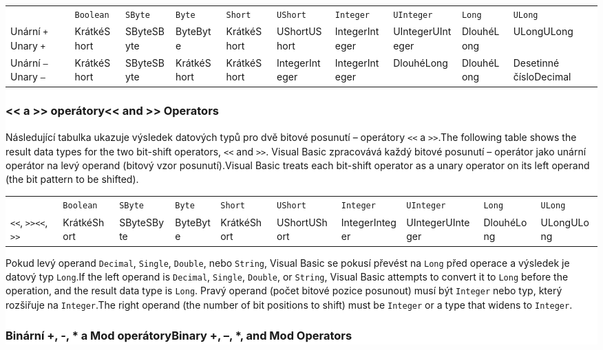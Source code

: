|||||||||||  
|---|---|---|---|---|---|---|---|---|---|  
||`Boolean`|`SByte`|`Byte`|`Short`|`UShort`|`Integer`|`UInteger`|`Long`|`ULong`|  
|<span data-ttu-id="e1eb3-162">Unární `+`</span><span class="sxs-lookup"><span data-stu-id="e1eb3-162">Unary `+`</span></span>|<span data-ttu-id="e1eb3-163">Krátké</span><span class="sxs-lookup"><span data-stu-id="e1eb3-163">Short</span></span>|<span data-ttu-id="e1eb3-164">SByte</span><span class="sxs-lookup"><span data-stu-id="e1eb3-164">SByte</span></span>|<span data-ttu-id="e1eb3-165">Byte</span><span class="sxs-lookup"><span data-stu-id="e1eb3-165">Byte</span></span>|<span data-ttu-id="e1eb3-166">Krátké</span><span class="sxs-lookup"><span data-stu-id="e1eb3-166">Short</span></span>|<span data-ttu-id="e1eb3-167">UShort</span><span class="sxs-lookup"><span data-stu-id="e1eb3-167">UShort</span></span>|<span data-ttu-id="e1eb3-168">Integer</span><span class="sxs-lookup"><span data-stu-id="e1eb3-168">Integer</span></span>|<span data-ttu-id="e1eb3-169">UInteger</span><span class="sxs-lookup"><span data-stu-id="e1eb3-169">UInteger</span></span>|<span data-ttu-id="e1eb3-170">Dlouhé</span><span class="sxs-lookup"><span data-stu-id="e1eb3-170">Long</span></span>|<span data-ttu-id="e1eb3-171">ULong</span><span class="sxs-lookup"><span data-stu-id="e1eb3-171">ULong</span></span>|  
|<span data-ttu-id="e1eb3-172">Unární `–`</span><span class="sxs-lookup"><span data-stu-id="e1eb3-172">Unary `–`</span></span>|<span data-ttu-id="e1eb3-173">Krátké</span><span class="sxs-lookup"><span data-stu-id="e1eb3-173">Short</span></span>|<span data-ttu-id="e1eb3-174">SByte</span><span class="sxs-lookup"><span data-stu-id="e1eb3-174">SByte</span></span>|<span data-ttu-id="e1eb3-175">Krátké</span><span class="sxs-lookup"><span data-stu-id="e1eb3-175">Short</span></span>|<span data-ttu-id="e1eb3-176">Krátké</span><span class="sxs-lookup"><span data-stu-id="e1eb3-176">Short</span></span>|<span data-ttu-id="e1eb3-177">Integer</span><span class="sxs-lookup"><span data-stu-id="e1eb3-177">Integer</span></span>|<span data-ttu-id="e1eb3-178">Integer</span><span class="sxs-lookup"><span data-stu-id="e1eb3-178">Integer</span></span>|<span data-ttu-id="e1eb3-179">Dlouhé</span><span class="sxs-lookup"><span data-stu-id="e1eb3-179">Long</span></span>|<span data-ttu-id="e1eb3-180">Dlouhé</span><span class="sxs-lookup"><span data-stu-id="e1eb3-180">Long</span></span>|<span data-ttu-id="e1eb3-181">Desetinné číslo</span><span class="sxs-lookup"><span data-stu-id="e1eb3-181">Decimal</span></span>|  
  
### <a name="-and--operators"></a><span data-ttu-id="e1eb3-182"><\< a >> operátory</span><span class="sxs-lookup"><span data-stu-id="e1eb3-182"><\< and >> Operators</span></span>  
 <span data-ttu-id="e1eb3-183">Následující tabulka ukazuje výsledek datových typů pro dvě bitové posunutí – operátory `<<` a `>>`.</span><span class="sxs-lookup"><span data-stu-id="e1eb3-183">The following table shows the result data types for the two bit-shift operators, `<<` and `>>`.</span></span> <span data-ttu-id="e1eb3-184">Visual Basic zpracovává každý bitové posunutí – operátor jako unární operátor na levý operand (bitový vzor posunutí).</span><span class="sxs-lookup"><span data-stu-id="e1eb3-184">Visual Basic treats each bit-shift operator as a unary operator on its left operand (the bit pattern to be shifted).</span></span>  
  
|||||||||||  
|---|---|---|---|---|---|---|---|---|---|  
||`Boolean`|`SByte`|`Byte`|`Short`|`UShort`|`Integer`|`UInteger`|`Long`|`ULong`|  
|<span data-ttu-id="e1eb3-185">`<<`, `>>`</span><span class="sxs-lookup"><span data-stu-id="e1eb3-185">`<<`, `>>`</span></span>|<span data-ttu-id="e1eb3-186">Krátké</span><span class="sxs-lookup"><span data-stu-id="e1eb3-186">Short</span></span>|<span data-ttu-id="e1eb3-187">SByte</span><span class="sxs-lookup"><span data-stu-id="e1eb3-187">SByte</span></span>|<span data-ttu-id="e1eb3-188">Byte</span><span class="sxs-lookup"><span data-stu-id="e1eb3-188">Byte</span></span>|<span data-ttu-id="e1eb3-189">Krátké</span><span class="sxs-lookup"><span data-stu-id="e1eb3-189">Short</span></span>|<span data-ttu-id="e1eb3-190">UShort</span><span class="sxs-lookup"><span data-stu-id="e1eb3-190">UShort</span></span>|<span data-ttu-id="e1eb3-191">Integer</span><span class="sxs-lookup"><span data-stu-id="e1eb3-191">Integer</span></span>|<span data-ttu-id="e1eb3-192">UInteger</span><span class="sxs-lookup"><span data-stu-id="e1eb3-192">UInteger</span></span>|<span data-ttu-id="e1eb3-193">Dlouhé</span><span class="sxs-lookup"><span data-stu-id="e1eb3-193">Long</span></span>|<span data-ttu-id="e1eb3-194">ULong</span><span class="sxs-lookup"><span data-stu-id="e1eb3-194">ULong</span></span>|  
  
 <span data-ttu-id="e1eb3-195">Pokud levý operand `Decimal`, `Single`, `Double`, nebo `String`, Visual Basic se pokusí převést na `Long` před operace a výsledek je datový typ `Long`.</span><span class="sxs-lookup"><span data-stu-id="e1eb3-195">If the left operand is `Decimal`, `Single`, `Double`, or `String`, Visual Basic attempts to convert it to `Long` before the operation, and the result data type is `Long`.</span></span> <span data-ttu-id="e1eb3-196">Pravý operand (počet bitové pozice posunout) musí být `Integer` nebo typ, který rozšiřuje na `Integer`.</span><span class="sxs-lookup"><span data-stu-id="e1eb3-196">The right operand (the number of bit positions to shift) must be `Integer` or a type that widens to `Integer`.</span></span>  
  
### <a name="binary----and-mod-operators"></a><span data-ttu-id="e1eb3-197">Binární +, -, \* a Mod operátory</span><span class="sxs-lookup"><span data-stu-id="e1eb3-197">Binary +, –, \*, and Mod Operators</span></span>  